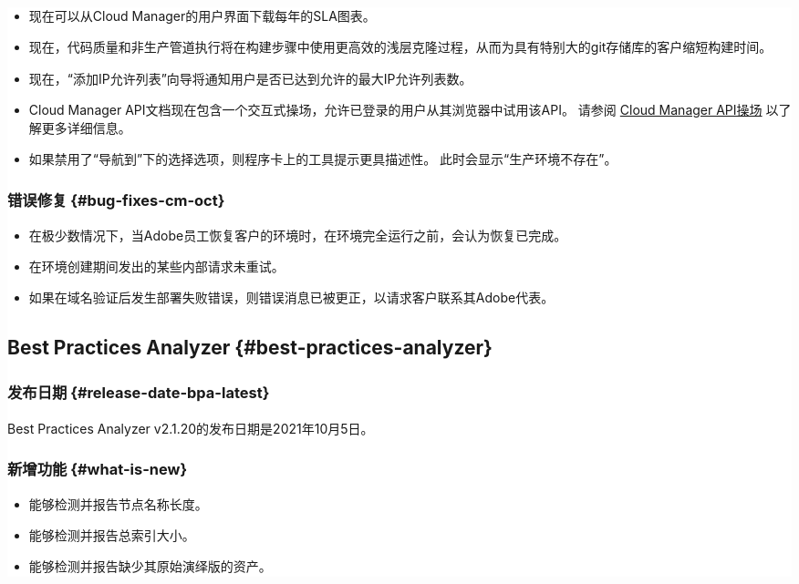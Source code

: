 * 现在可以从Cloud Manager的用户界面下载每年的SLA图表。

* 现在，代码质量和非生产管道执行将在构建步骤中使用更高效的浅层克隆过程，从而为具有特别大的git存储库的客户缩短构建时间。

* 现在，“添加IP允许列表”向导将通知用户是否已达到允许的最大IP允许列表数。

* Cloud Manager API文档现在包含一个交互式操场，允许已登录的用户从其浏览器中试用该API。 请参阅 [Cloud Manager API操场](https://www.adobe.io/experience-cloud/cloud-manager/reference/playground/) 以了解更多详细信息。

* 如果禁用了“导航到”下的选择选项，则程序卡上的工具提示更具描述性。 此时会显示“生产环境不存在”。

### 错误修复 {#bug-fixes-cm-oct}

* 在极少数情况下，当Adobe员工恢复客户的环境时，在环境完全运行之前，会认为恢复已完成。

* 在环境创建期间发出的某些内部请求未重试。

* 如果在域名验证后发生部署失败错误，则错误消息已被更正，以请求客户联系其Adobe代表。

## Best Practices Analyzer {#best-practices-analyzer}

### 发布日期 {#release-date-bpa-latest}

Best Practices Analyzer v2.1.20的发布日期是2021年10月5日。

### 新增功能 {#what-is-new}

* 能够检测并报告节点名称长度。

* 能够检测并报告总索引大小。

* 能够检测并报告缺少其原始演绎版的资产。
